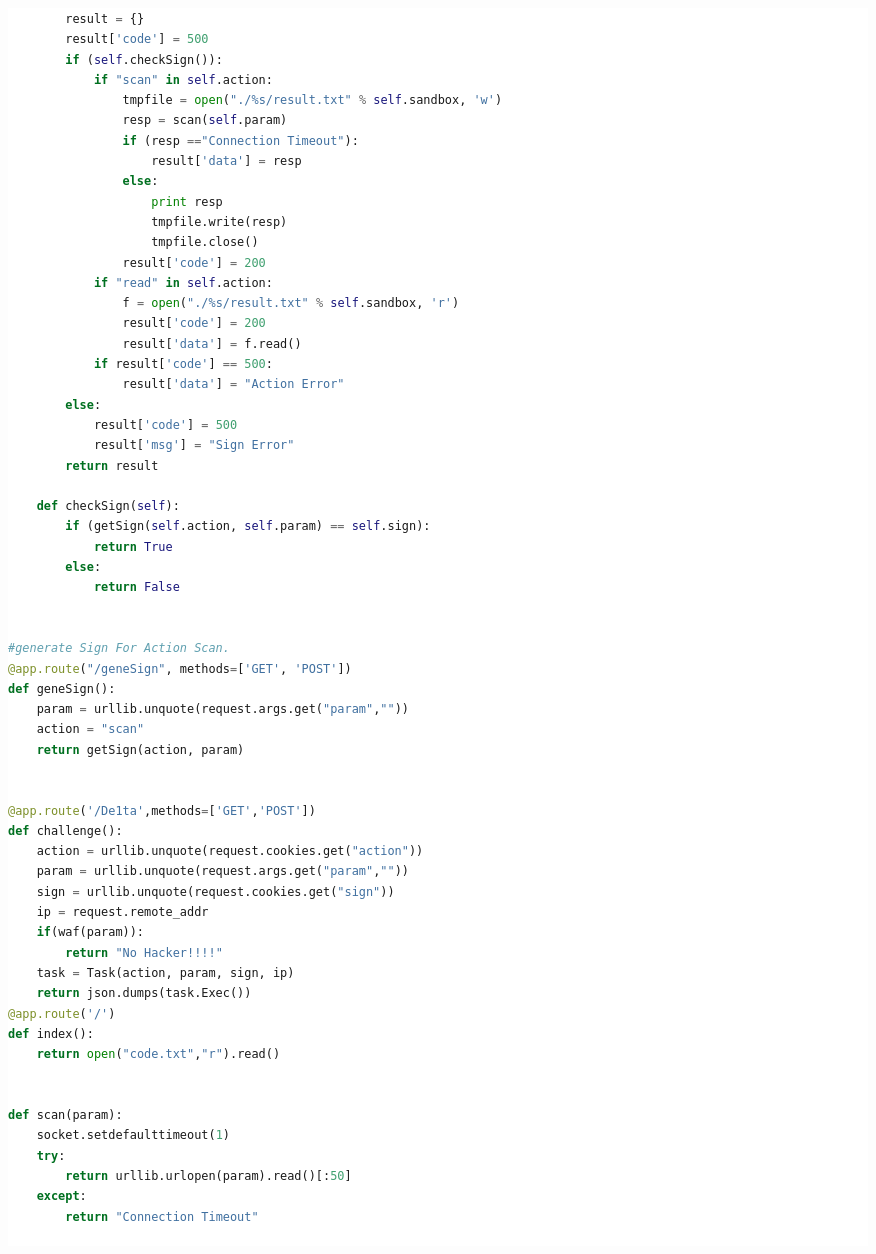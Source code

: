 ```python
        result = {}
        result['code'] = 500
        if (self.checkSign()):
            if "scan" in self.action:
                tmpfile = open("./%s/result.txt" % self.sandbox, 'w')
                resp = scan(self.param)
                if (resp =="Connection Timeout"):
                    result['data'] = resp
                else:
                    print resp
                    tmpfile.write(resp)
                    tmpfile.close()
                result['code'] = 200
            if "read" in self.action:
                f = open("./%s/result.txt" % self.sandbox, 'r')
                result['code'] = 200
                result['data'] = f.read()
            if result['code'] == 500:
                result['data'] = "Action Error"
        else:
            result['code'] = 500
            result['msg'] = "Sign Error"
        return result

    def checkSign(self):
        if (getSign(self.action, self.param) == self.sign):
            return True
        else:
            return False


#generate Sign For Action Scan.
@app.route("/geneSign", methods=['GET', 'POST'])
def geneSign():
    param = urllib.unquote(request.args.get("param",""))
    action = "scan"
    return getSign(action, param)


@app.route('/De1ta',methods=['GET','POST'])
def challenge():
    action = urllib.unquote(request.cookies.get("action"))
    param = urllib.unquote(request.args.get("param",""))
    sign = urllib.unquote(request.cookies.get("sign"))
    ip = request.remote_addr
    if(waf(param)):
        return "No Hacker!!!!"
    task = Task(action, param, sign, ip)
    return json.dumps(task.Exec())
@app.route('/')
def index():
    return open("code.txt","r").read()


def scan(param):
    socket.setdefaulttimeout(1)
    try:
        return urllib.urlopen(param).read()[:50]
    except:
        return "Connection Timeout"



```